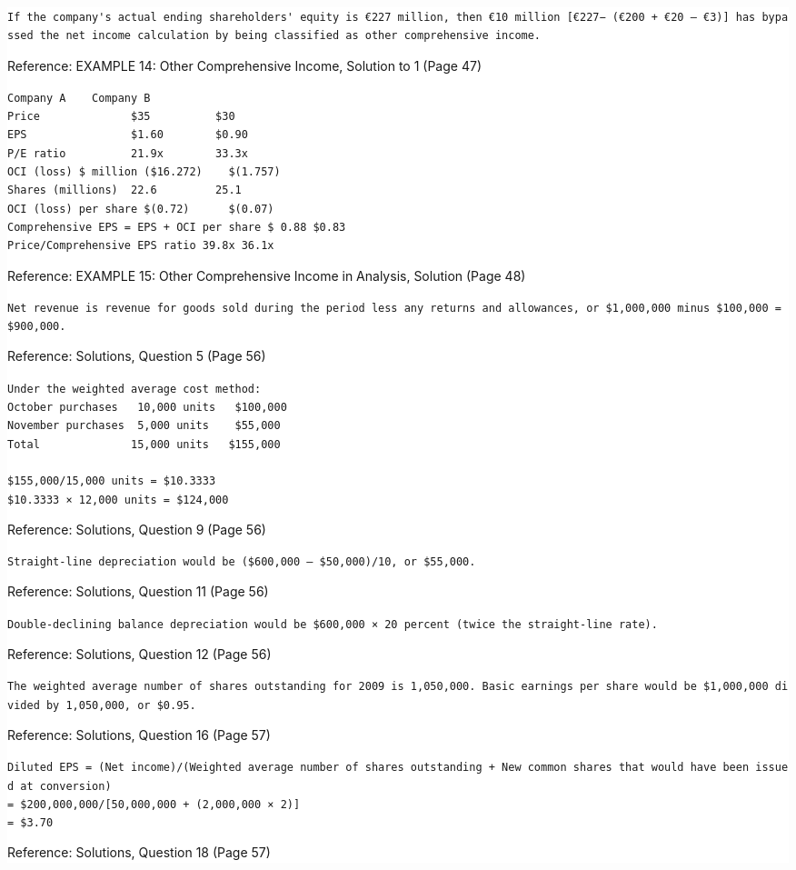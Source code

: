 ```
If the company's actual ending shareholders' equity is €227 million, then €10 million [€227− (€200 + €20 – €3)] has bypassed the net income calculation by being classified as other comprehensive income.
```
Reference: EXAMPLE 14: Other Comprehensive Income, Solution to 1 (Page 47)

```
Company A    Company B
Price              $35          $30
EPS                $1.60        $0.90
P/E ratio          21.9x        33.3x
OCI (loss) $ million ($16.272)    $(1.757)
Shares (millions)  22.6         25.1
OCI (loss) per share $(0.72)      $(0.07)
Comprehensive EPS = EPS + OCI per share $ 0.88 $0.83
Price/Comprehensive EPS ratio 39.8x 36.1x
```
Reference: EXAMPLE 15: Other Comprehensive Income in Analysis, Solution (Page 48)

```
Net revenue is revenue for goods sold during the period less any returns and allowances, or $1,000,000 minus $100,000 = $900,000.
```
Reference: Solutions, Question 5 (Page 56)

```
Under the weighted average cost method:
October purchases   10,000 units   $100,000
November purchases  5,000 units    $55,000
Total              15,000 units   $155,000

$155,000/15,000 units = $10.3333
$10.3333 × 12,000 units = $124,000
```
Reference: Solutions, Question 9 (Page 56)

```
Straight-line depreciation would be ($600,000 – $50,000)/10, or $55,000.
```
Reference: Solutions, Question 11 (Page 56)

```
Double-declining balance depreciation would be $600,000 × 20 percent (twice the straight-line rate).
```
Reference: Solutions, Question 12 (Page 56)

```
The weighted average number of shares outstanding for 2009 is 1,050,000. Basic earnings per share would be $1,000,000 divided by 1,050,000, or $0.95.
```
Reference: Solutions, Question 16 (Page 57)

```
Diluted EPS = (Net income)/(Weighted average number of shares outstanding + New common shares that would have been issued at conversion)
= $200,000,000/[50,000,000 + (2,000,000 × 2)]
= $3.70
```
Reference: Solutions, Question 18 (Page 57)
